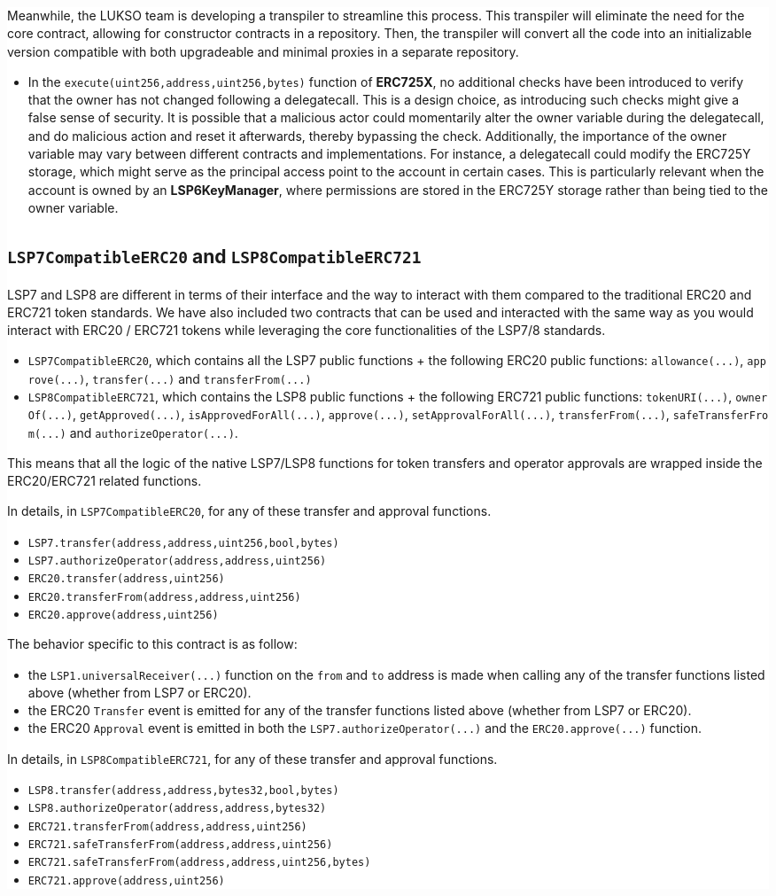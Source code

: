   Meanwhile, the LUKSO team is developing a transpiler to streamline this process. This transpiler will eliminate the need for the core contract, allowing for constructor contracts in a repository. Then, the transpiler will convert all the code into an initializable version compatible with both upgradeable and minimal proxies in a separate repository.

- In the `execute(uint256,address,uint256,bytes)` function of **ERC725X**, no additional checks have been introduced to verify that the owner has not changed following a delegatecall. This is a design choice, as introducing such checks might give a false sense of security. It is possible that a malicious actor could momentarily alter the owner variable during the delegatecall, and do malicious action and reset it afterwards, thereby bypassing the check. Additionally, the importance of the owner variable may vary between different contracts and implementations. For instance, a delegatecall could modify the ERC725Y storage, which might serve as the principal access point to the account in certain cases. This is particularly relevant when the account is owned by an **LSP6KeyManager**, where permissions are stored in the ERC725Y storage rather than being tied to the owner variable.

## `LSP7CompatibleERC20` and `LSP8CompatibleERC721`

LSP7 and LSP8 are different in terms of their interface and the way to interact with them compared to the traditional ERC20 and ERC721 token standards.
We have also included two contracts that can be used and interacted with the same way as you would interact with ERC20 / ERC721 tokens while leveraging the core functionalities of the LSP7/8 standards.

- `LSP7CompatibleERC20`, which contains all the LSP7 public functions + the following ERC20 public functions: `allowance(...)`, `approve(...)`, `transfer(...)` and `transferFrom(...)`
- `LSP8CompatibleERC721`, which contains the LSP8 public functions + the following ERC721 public functions: `tokenURI(...)`, `ownerOf(...)`, `getApproved(...)`, `isApprovedForAll(...)`, `approve(...)`, `setApprovalForAll(...)`, `transferFrom(...)`, `safeTransferFrom(...)` and `authorizeOperator(...)`.

This means that all the logic of the native LSP7/LSP8 functions for token transfers and operator approvals are wrapped inside the ERC20/ERC721 related functions.

In details, in `LSP7CompatibleERC20`, for any of these transfer and approval functions.

- `LSP7.transfer(address,address,uint256,bool,bytes)`
- `LSP7.authorizeOperator(address,address,uint256)`
- `ERC20.transfer(address,uint256)`
- `ERC20.transferFrom(address,address,uint256)`
- `ERC20.approve(address,uint256)`

The behavior specific to this contract is as follow:

- the `LSP1.universalReceiver(...)` function on the `from` and `to` address is made when calling any of the transfer functions listed above (whether from LSP7 or ERC20).
- the ERC20 `Transfer` event is emitted for any of the transfer functions listed above (whether from LSP7 or ERC20).
- the ERC20 `Approval` event is emitted in both the `LSP7.authorizeOperator(...)` and the `ERC20.approve(...)` function.

In details, in `LSP8CompatibleERC721`, for any of these transfer and approval functions.

- `LSP8.transfer(address,address,bytes32,bool,bytes)`
- `LSP8.authorizeOperator(address,address,bytes32)`
- `ERC721.transferFrom(address,address,uint256)`
- `ERC721.safeTransferFrom(address,address,uint256)`
- `ERC721.safeTransferFrom(address,address,uint256,bytes)`
- `ERC721.approve(address,uint256)`
